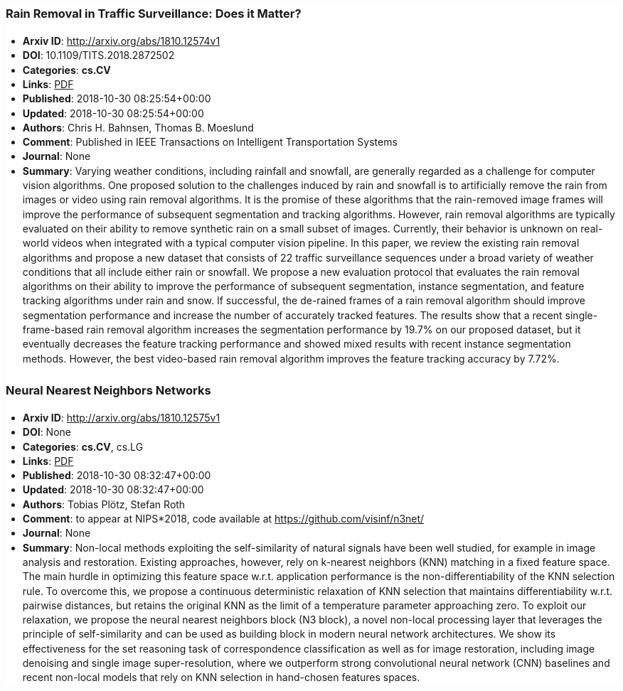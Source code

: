 

### Rain Removal in Traffic Surveillance: Does it Matter?
- **Arxiv ID**: http://arxiv.org/abs/1810.12574v1
- **DOI**: 10.1109/TITS.2018.2872502
- **Categories**: **cs.CV**
- **Links**: [PDF](http://arxiv.org/pdf/1810.12574v1)
- **Published**: 2018-10-30 08:25:54+00:00
- **Updated**: 2018-10-30 08:25:54+00:00
- **Authors**: Chris H. Bahnsen, Thomas B. Moeslund
- **Comment**: Published in IEEE Transactions on Intelligent Transportation Systems
- **Journal**: None
- **Summary**: Varying weather conditions, including rainfall and snowfall, are generally regarded as a challenge for computer vision algorithms. One proposed solution to the challenges induced by rain and snowfall is to artificially remove the rain from images or video using rain removal algorithms. It is the promise of these algorithms that the rain-removed image frames will improve the performance of subsequent segmentation and tracking algorithms. However, rain removal algorithms are typically evaluated on their ability to remove synthetic rain on a small subset of images. Currently, their behavior is unknown on real-world videos when integrated with a typical computer vision pipeline. In this paper, we review the existing rain removal algorithms and propose a new dataset that consists of 22 traffic surveillance sequences under a broad variety of weather conditions that all include either rain or snowfall. We propose a new evaluation protocol that evaluates the rain removal algorithms on their ability to improve the performance of subsequent segmentation, instance segmentation, and feature tracking algorithms under rain and snow. If successful, the de-rained frames of a rain removal algorithm should improve segmentation performance and increase the number of accurately tracked features. The results show that a recent single-frame-based rain removal algorithm increases the segmentation performance by 19.7% on our proposed dataset, but it eventually decreases the feature tracking performance and showed mixed results with recent instance segmentation methods. However, the best video-based rain removal algorithm improves the feature tracking accuracy by 7.72%.



### Neural Nearest Neighbors Networks
- **Arxiv ID**: http://arxiv.org/abs/1810.12575v1
- **DOI**: None
- **Categories**: **cs.CV**, cs.LG
- **Links**: [PDF](http://arxiv.org/pdf/1810.12575v1)
- **Published**: 2018-10-30 08:32:47+00:00
- **Updated**: 2018-10-30 08:32:47+00:00
- **Authors**: Tobias Plötz, Stefan Roth
- **Comment**: to appear at NIPS*2018, code available at
  https://github.com/visinf/n3net/
- **Journal**: None
- **Summary**: Non-local methods exploiting the self-similarity of natural signals have been well studied, for example in image analysis and restoration. Existing approaches, however, rely on k-nearest neighbors (KNN) matching in a fixed feature space. The main hurdle in optimizing this feature space w.r.t. application performance is the non-differentiability of the KNN selection rule. To overcome this, we propose a continuous deterministic relaxation of KNN selection that maintains differentiability w.r.t. pairwise distances, but retains the original KNN as the limit of a temperature parameter approaching zero. To exploit our relaxation, we propose the neural nearest neighbors block (N3 block), a novel non-local processing layer that leverages the principle of self-similarity and can be used as building block in modern neural network architectures. We show its effectiveness for the set reasoning task of correspondence classification as well as for image restoration, including image denoising and single image super-resolution, where we outperform strong convolutional neural network (CNN) baselines and recent non-local models that rely on KNN selection in hand-chosen features spaces.
